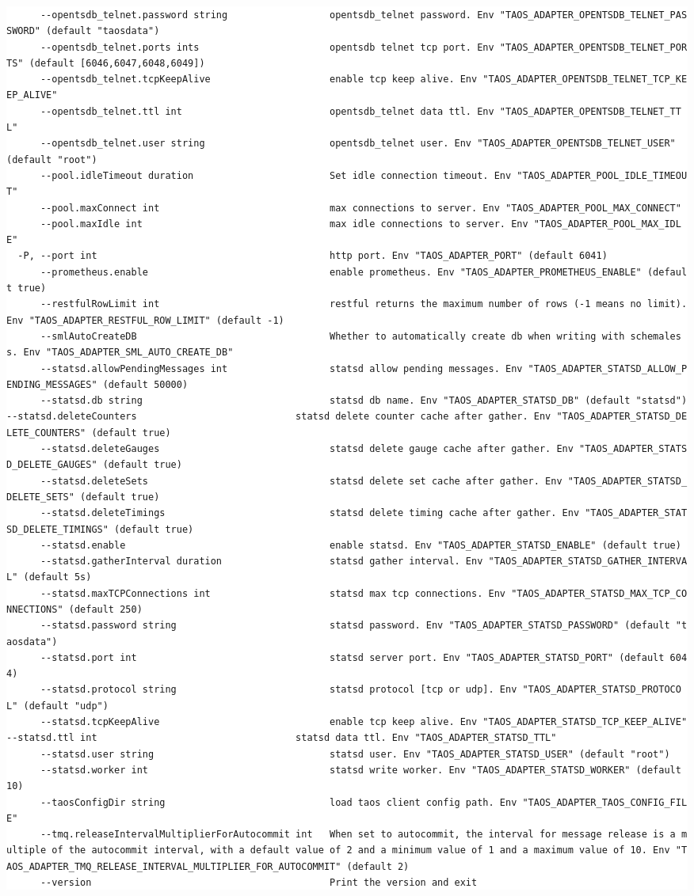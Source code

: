 ```shell
      --opentsdb_telnet.password string                  opentsdb_telnet password. Env "TAOS_ADAPTER_OPENTSDB_TELNET_PASSWORD" (default "taosdata")
      --opentsdb_telnet.ports ints                       opentsdb telnet tcp port. Env "TAOS_ADAPTER_OPENTSDB_TELNET_PORTS" (default [6046,6047,6048,6049])
      --opentsdb_telnet.tcpKeepAlive                     enable tcp keep alive. Env "TAOS_ADAPTER_OPENTSDB_TELNET_TCP_KEEP_ALIVE"
      --opentsdb_telnet.ttl int                          opentsdb_telnet data ttl. Env "TAOS_ADAPTER_OPENTSDB_TELNET_TTL"
      --opentsdb_telnet.user string                      opentsdb_telnet user. Env "TAOS_ADAPTER_OPENTSDB_TELNET_USER" (default "root")
      --pool.idleTimeout duration                        Set idle connection timeout. Env "TAOS_ADAPTER_POOL_IDLE_TIMEOUT"
      --pool.maxConnect int                              max connections to server. Env "TAOS_ADAPTER_POOL_MAX_CONNECT"
      --pool.maxIdle int                                 max idle connections to server. Env "TAOS_ADAPTER_POOL_MAX_IDLE"
  -P, --port int                                         http port. Env "TAOS_ADAPTER_PORT" (default 6041)
      --prometheus.enable                                enable prometheus. Env "TAOS_ADAPTER_PROMETHEUS_ENABLE" (default true)
      --restfulRowLimit int                              restful returns the maximum number of rows (-1 means no limit). Env "TAOS_ADAPTER_RESTFUL_ROW_LIMIT" (default -1)
      --smlAutoCreateDB                                  Whether to automatically create db when writing with schemaless. Env "TAOS_ADAPTER_SML_AUTO_CREATE_DB"
      --statsd.allowPendingMessages int                  statsd allow pending messages. Env "TAOS_ADAPTER_STATSD_ALLOW_PENDING_MESSAGES" (default 50000)
      --statsd.db string                                 statsd db name. Env "TAOS_ADAPTER_STATSD_DB" (default "statsd")      --statsd.deleteCounters                            statsd delete counter cache after gather. Env "TAOS_ADAPTER_STATSD_DELETE_COUNTERS" (default true)
      --statsd.deleteGauges                              statsd delete gauge cache after gather. Env "TAOS_ADAPTER_STATSD_DELETE_GAUGES" (default true)
      --statsd.deleteSets                                statsd delete set cache after gather. Env "TAOS_ADAPTER_STATSD_DELETE_SETS" (default true)
      --statsd.deleteTimings                             statsd delete timing cache after gather. Env "TAOS_ADAPTER_STATSD_DELETE_TIMINGS" (default true)
      --statsd.enable                                    enable statsd. Env "TAOS_ADAPTER_STATSD_ENABLE" (default true)
      --statsd.gatherInterval duration                   statsd gather interval. Env "TAOS_ADAPTER_STATSD_GATHER_INTERVAL" (default 5s)
      --statsd.maxTCPConnections int                     statsd max tcp connections. Env "TAOS_ADAPTER_STATSD_MAX_TCP_CONNECTIONS" (default 250)
      --statsd.password string                           statsd password. Env "TAOS_ADAPTER_STATSD_PASSWORD" (default "taosdata")
      --statsd.port int                                  statsd server port. Env "TAOS_ADAPTER_STATSD_PORT" (default 6044)
      --statsd.protocol string                           statsd protocol [tcp or udp]. Env "TAOS_ADAPTER_STATSD_PROTOCOL" (default "udp")
      --statsd.tcpKeepAlive                              enable tcp keep alive. Env "TAOS_ADAPTER_STATSD_TCP_KEEP_ALIVE"      --statsd.ttl int                                   statsd data ttl. Env "TAOS_ADAPTER_STATSD_TTL"
      --statsd.user string                               statsd user. Env "TAOS_ADAPTER_STATSD_USER" (default "root")
      --statsd.worker int                                statsd write worker. Env "TAOS_ADAPTER_STATSD_WORKER" (default 10)
      --taosConfigDir string                             load taos client config path. Env "TAOS_ADAPTER_TAOS_CONFIG_FILE"
      --tmq.releaseIntervalMultiplierForAutocommit int   When set to autocommit, the interval for message release is a multiple of the autocommit interval, with a default value of 2 and a minimum value of 1 and a maximum value of 10. Env "TAOS_ADAPTER_TMQ_RELEASE_INTERVAL_MULTIPLIER_FOR_AUTOCOMMIT" (default 2)
      --version                                          Print the version and exit
```
